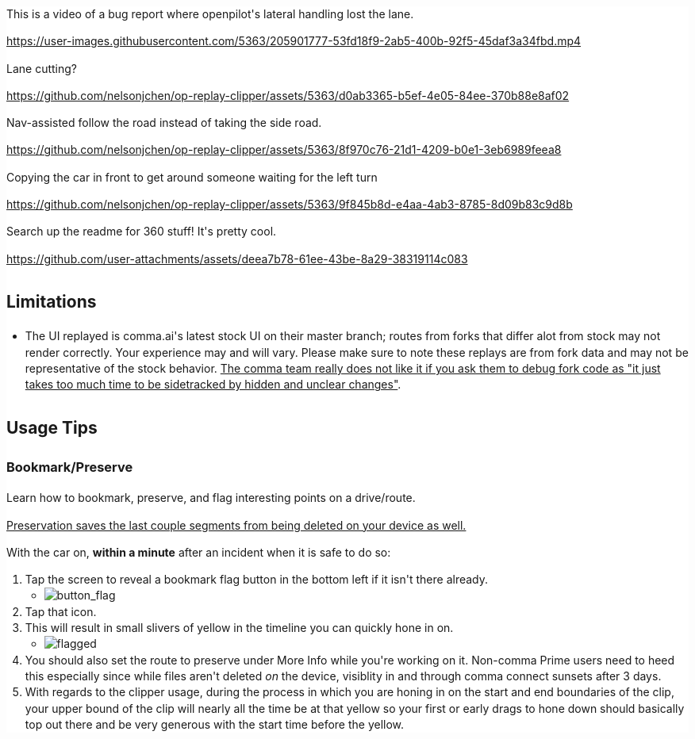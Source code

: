 This is a video of a bug report where openpilot's lateral handling lost the lane.

https://user-images.githubusercontent.com/5363/205901777-53fd18f9-2ab5-400b-92f5-45daf3a34fbd.mp4

Lane cutting?

https://github.com/nelsonjchen/op-replay-clipper/assets/5363/d0ab3365-b5ef-4e05-84ee-370b88e8af02

Nav-assisted follow the road instead of taking the side road.

https://github.com/nelsonjchen/op-replay-clipper/assets/5363/8f970c76-21d1-4209-b0e1-3eb6989feea8

Copying the car in front to get around someone waiting for the left turn

https://github.com/nelsonjchen/op-replay-clipper/assets/5363/9f845b8d-e4aa-4ab3-8785-8d09b83c9d8b

Search up the readme for 360 stuff! It's pretty cool.

https://github.com/user-attachments/assets/deea7b78-61ee-43be-8a29-38319114c083

## Limitations

- The UI replayed is comma.ai's latest stock UI on their master branch; routes from forks that differ alot from stock may not render correctly. Your experience may and will vary. Please make sure to note these replays are from fork data and may not be representative of the stock behavior. [The comma team really does not like it if you ask them to debug fork code as "it just takes too much time to be sidetracked by hidden and unclear changes"](https://discord.com/channels/469524606043160576/616456819027607567/1042263657851142194).

## Usage Tips

### Bookmark/Preserve

Learn how to bookmark, preserve, and flag interesting points on a drive/route.

[Preservation saves the last couple segments from being deleted on your device as well.](https://github.com/commaai/openpilot/blob/d43bf899786bb752fc13818c6a4f8d4a7669ab37/system/loggerd/deleter.py#L28)

With the car on, **within a minute** after an incident when it is safe to do so:

1. Tap the screen to reveal a bookmark flag button in the bottom left if it isn't there already.
   * ![button_flag](https://github.com/nelsonjchen/op-replay-clipper/assets/5363/d0cf9372-78ad-4a06-9128-b6fdb6f5394c)
2. Tap that icon.
3. This will result in small slivers of yellow in the timeline you can quickly hone in on.
   * ![flagged](https://github.com/nelsonjchen/op-replay-clipper/assets/5363/15a3f611-ffb8-47de-b917-1988a0f6f66a)
4. You should also set the route to preserve under More Info while you're working on it. Non-comma Prime users need to heed this especially since while files aren't deleted *on* the device, visiblity in and through comma connect sunsets after 3 days.
5. With regards to the clipper usage, during the process in which you are honing in on the start and end boundaries of the clip, your upper bound of the clip will nearly all the time be at that yellow so your first or early drags to hone down should basically top out there and be very generous with the start time before the yellow.
